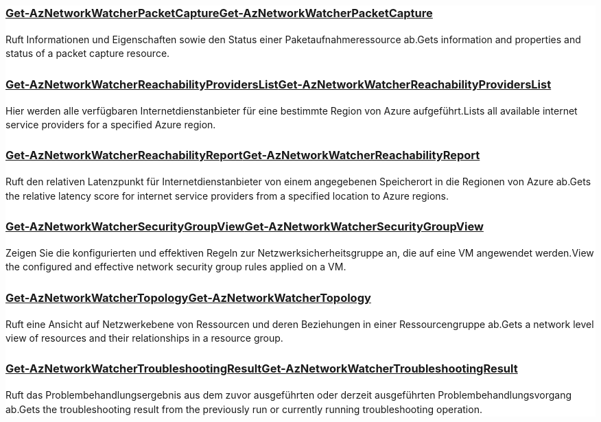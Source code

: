 ### [<span data-ttu-id="75243-378">Get-AzNetworkWatcherPacketCapture</span><span class="sxs-lookup"><span data-stu-id="75243-378">Get-AzNetworkWatcherPacketCapture</span></span>](Get-AzNetworkWatcherPacketCapture.md)
<span data-ttu-id="75243-379">Ruft Informationen und Eigenschaften sowie den Status einer Paketaufnahmeressource ab.</span><span class="sxs-lookup"><span data-stu-id="75243-379">Gets information and properties and status of a packet capture resource.</span></span>

### [<span data-ttu-id="75243-380">Get-AzNetworkWatcherReachabilityProvidersList</span><span class="sxs-lookup"><span data-stu-id="75243-380">Get-AzNetworkWatcherReachabilityProvidersList</span></span>](Get-AzNetworkWatcherReachabilityProvidersList.md)
<span data-ttu-id="75243-381">Hier werden alle verfügbaren Internetdienstanbieter für eine bestimmte Region von Azure aufgeführt.</span><span class="sxs-lookup"><span data-stu-id="75243-381">Lists all available internet service providers for a specified Azure region.</span></span>

### [<span data-ttu-id="75243-382">Get-AzNetworkWatcherReachabilityReport</span><span class="sxs-lookup"><span data-stu-id="75243-382">Get-AzNetworkWatcherReachabilityReport</span></span>](Get-AzNetworkWatcherReachabilityReport.md)
<span data-ttu-id="75243-383">Ruft den relativen Latenzpunkt für Internetdienstanbieter von einem angegebenen Speicherort in die Regionen von Azure ab.</span><span class="sxs-lookup"><span data-stu-id="75243-383">Gets the relative latency score for internet service providers from a specified location to Azure regions.</span></span>

### [<span data-ttu-id="75243-384">Get-AzNetworkWatcherSecurityGroupView</span><span class="sxs-lookup"><span data-stu-id="75243-384">Get-AzNetworkWatcherSecurityGroupView</span></span>](Get-AzNetworkWatcherSecurityGroupView.md)
<span data-ttu-id="75243-385">Zeigen Sie die konfigurierten und effektiven Regeln zur Netzwerksicherheitsgruppe an, die auf eine VM angewendet werden.</span><span class="sxs-lookup"><span data-stu-id="75243-385">View the configured and effective network security group rules applied on a VM.</span></span>

### [<span data-ttu-id="75243-386">Get-AzNetworkWatcherTopology</span><span class="sxs-lookup"><span data-stu-id="75243-386">Get-AzNetworkWatcherTopology</span></span>](Get-AzNetworkWatcherTopology.md)
<span data-ttu-id="75243-387">Ruft eine Ansicht auf Netzwerkebene von Ressourcen und deren Beziehungen in einer Ressourcengruppe ab.</span><span class="sxs-lookup"><span data-stu-id="75243-387">Gets a network level view of resources and their relationships in a resource group.</span></span>

### [<span data-ttu-id="75243-388">Get-AzNetworkWatcherTroubleshootingResult</span><span class="sxs-lookup"><span data-stu-id="75243-388">Get-AzNetworkWatcherTroubleshootingResult</span></span>](Get-AzNetworkWatcherTroubleshootingResult.md)
<span data-ttu-id="75243-389">Ruft das Problembehandlungsergebnis aus dem zuvor ausgeführten oder derzeit ausgeführten Problembehandlungsvorgang ab.</span><span class="sxs-lookup"><span data-stu-id="75243-389">Gets the troubleshooting result from the previously run or currently running troubleshooting operation.</span></span>
